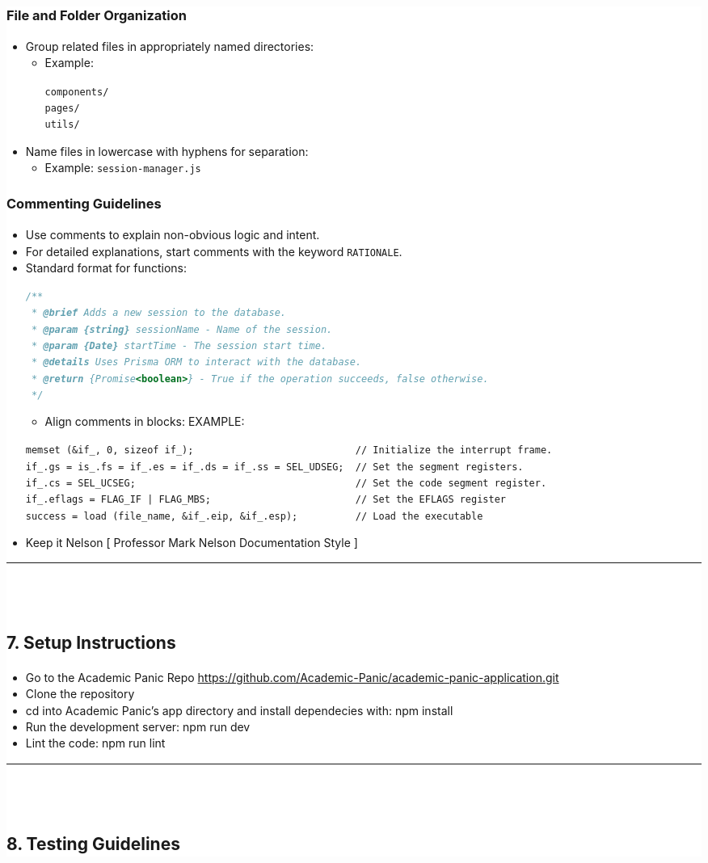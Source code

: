 ### File and Folder Organization
- Group related files in appropriately named directories:
  - Example:
    ```
    components/
    pages/
    utils/
    ```
- Name files in lowercase with hyphens for separation:
  - Example: `session-manager.js`

### Commenting Guidelines
- Use comments to explain non-obvious logic and intent.
- For detailed explanations, start comments with the keyword `RATIONALE`.
- Standard format for functions:
  ```javascript
  /**
   * @brief Adds a new session to the database.
   * @param {string} sessionName - Name of the session.
   * @param {Date} startTime - The session start time.
   * @details Uses Prisma ORM to interact with the database.
   * @return {Promise<boolean>} - True if the operation succeeds, false otherwise.
   */
  ```
  - Align comments in blocks:
   EXAMPLE:
   ```
   memset (&if_, 0, sizeof if_);                            // Initialize the interrupt frame.
   if_.gs = is_.fs = if_.es = if_.ds = if_.ss = SEL_UDSEG;  // Set the segment registers.
   if_.cs = SEL_UCSEG;                                      // Set the code segment register.
   if_.eflags = FLAG_IF | FLAG_MBS;                         // Set the EFLAGS register
   success = load (file_name, &if_.eip, &if_.esp);          // Load the executable
   ```
- Keep it Nelson [ Professor Mark Nelson Documentation Style ]

---
<br><br>
    
## 7. Setup Instructions

- Go to the Academic Panic Repo https://github.com/Academic-Panic/academic-panic-application.git
- Clone the repository
- cd into Academic Panic’s app directory and install dependecies with: npm install
- Run the development server: npm run dev
- Lint the code: npm run lint

---
<br><br>

## 8. Testing Guidelines
  